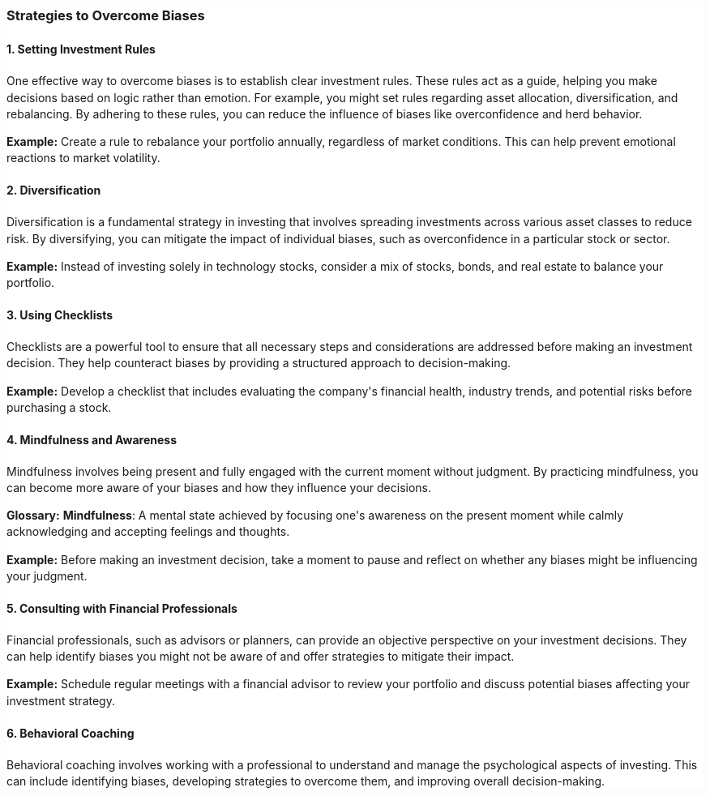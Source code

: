 ### Strategies to Overcome Biases

#### 1. Setting Investment Rules

One effective way to overcome biases is to establish clear investment rules. These rules act as a guide, helping you make decisions based on logic rather than emotion. For example, you might set rules regarding asset allocation, diversification, and rebalancing. By adhering to these rules, you can reduce the influence of biases like overconfidence and herd behavior.

**Example:** Create a rule to rebalance your portfolio annually, regardless of market conditions. This can help prevent emotional reactions to market volatility.

#### 2. Diversification

Diversification is a fundamental strategy in investing that involves spreading investments across various asset classes to reduce risk. By diversifying, you can mitigate the impact of individual biases, such as overconfidence in a particular stock or sector.

**Example:** Instead of investing solely in technology stocks, consider a mix of stocks, bonds, and real estate to balance your portfolio.

#### 3. Using Checklists

Checklists are a powerful tool to ensure that all necessary steps and considerations are addressed before making an investment decision. They help counteract biases by providing a structured approach to decision-making.

**Example:** Develop a checklist that includes evaluating the company's financial health, industry trends, and potential risks before purchasing a stock.

#### 4. Mindfulness and Awareness

Mindfulness involves being present and fully engaged with the current moment without judgment. By practicing mindfulness, you can become more aware of your biases and how they influence your decisions.

**Glossary:** **Mindfulness**: A mental state achieved by focusing one's awareness on the present moment while calmly acknowledging and accepting feelings and thoughts.

**Example:** Before making an investment decision, take a moment to pause and reflect on whether any biases might be influencing your judgment.

#### 5. Consulting with Financial Professionals

Financial professionals, such as advisors or planners, can provide an objective perspective on your investment decisions. They can help identify biases you might not be aware of and offer strategies to mitigate their impact.

**Example:** Schedule regular meetings with a financial advisor to review your portfolio and discuss potential biases affecting your investment strategy.

#### 6. Behavioral Coaching

Behavioral coaching involves working with a professional to understand and manage the psychological aspects of investing. This can include identifying biases, developing strategies to overcome them, and improving overall decision-making.
